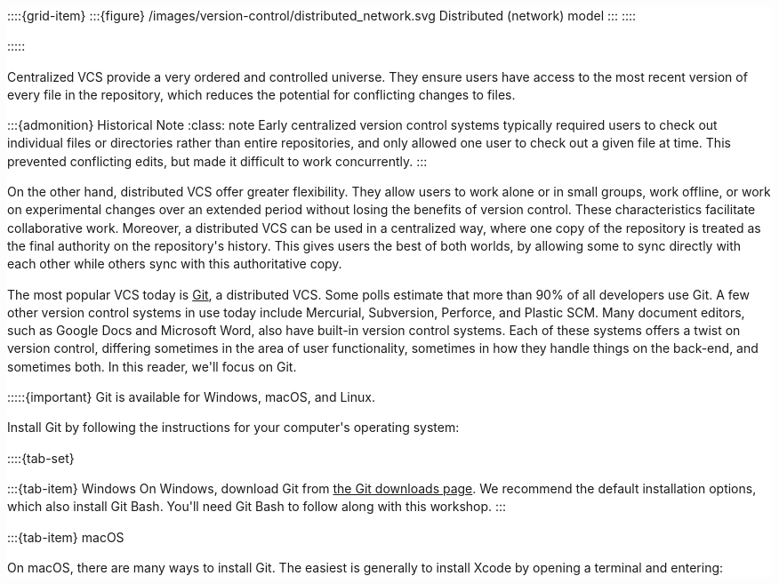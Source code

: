 ::::{grid-item}
:::{figure} /images/version-control/distributed_network.svg
Distributed (network) model
:::
::::

:::::

Centralized VCS provide a very ordered and controlled universe. They ensure
users have access to the most recent version of every file in the repository,
which reduces the potential for conflicting changes to files.

:::{admonition} Historical Note
:class: note
Early centralized version control systems typically required users to check out
individual files or directories rather than entire repositories, and only
allowed one user to check out a given file at time. This prevented conflicting
edits, but made it difficult to work concurrently.
:::

On the other hand, distributed VCS offer greater flexibility. They allow users
to work alone or in small groups, work offline, or work on experimental changes
over an extended period without losing the benefits of version control. These
characteristics facilitate collaborative work. Moreover, a distributed VCS can
be used in a centralized way, where one copy of the repository is treated as
the final authority on the repository's history. This gives users the best of
both worlds, by allowing some to sync directly with each other while others
sync with this authoritative copy.

The most popular VCS today is [Git][], a distributed VCS. Some polls estimate
that more than 90% of all developers use Git. A few other version control
systems in use today include Mercurial, Subversion, Perforce, and Plastic SCM.
Many document editors, such as Google Docs and Microsoft Word, also have
built-in version control systems. Each of these systems offers a twist on
version control, differing sometimes in the area of user functionality,
sometimes in how they handle things on the back-end, and sometimes both. In
this reader, we'll focus on Git.

[Git]: https://git-scm.com/

:::::{important}
Git is available for Windows, macOS, and Linux.

Install Git by following the instructions for your computer's operating system:

::::{tab-set}

:::{tab-item} Windows
On Windows, download Git from [the Git downloads page][install-git]. We
recommend the default installation options, which also install Git Bash. You'll
need Git Bash to follow along with this workshop.
:::

:::{tab-item} macOS

On macOS, there are many ways to install Git. The easiest is generally to
install Xcode by opening a terminal and entering:


[dl-pixi]: https://ucdavisdatalab.github.io/workshop_installing_software/
[install-git]: https://git-scm.com/downloads/win
[pg-install]: https://git-scm.com/book/en/v2/Getting-Started-Installing-Git
[pg]: https://git-scm.com/book/en/v2
[sfconservancy]: https://sfconservancy.org/news/2020/jun/23/gitbranchname/
[pg-first]: https://git-scm.com/book/en/v2/Getting-Started-First-Time-Git-Setup
[nano]: https://nano-editor.org/
[micro]: https://micro-editor.github.io/
[Vim]: https://www.vim.org/
[Emacs]: https://www.gnu.org/software/emacs/
[Neovim]: https://neovim.io/
[50-72]: https://tbaggery.com/2008/04/19/a-note-about-git-commit-messages.html